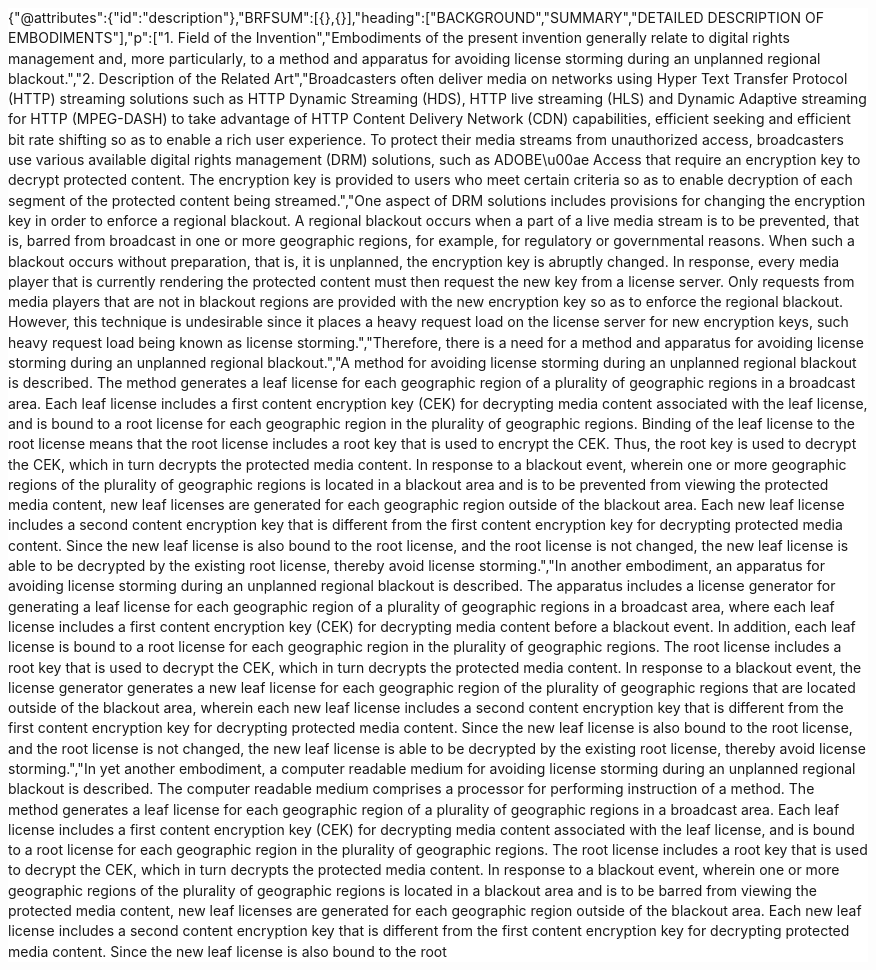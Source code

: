 {"@attributes":{"id":"description"},"BRFSUM":[{},{}],"heading":["BACKGROUND","SUMMARY","DETAILED DESCRIPTION OF EMBODIMENTS"],"p":["1. Field of the Invention","Embodiments of the present invention generally relate to digital rights management and, more particularly, to a method and apparatus for avoiding license storming during an unplanned regional blackout.","2. Description of the Related Art","Broadcasters often deliver media on networks using Hyper Text Transfer Protocol (HTTP) streaming solutions such as HTTP Dynamic Streaming (HDS), HTTP live streaming (HLS) and Dynamic Adaptive streaming for HTTP (MPEG-DASH) to take advantage of HTTP Content Delivery Network (CDN) capabilities, efficient seeking and efficient bit rate shifting so as to enable a rich user experience. To protect their media streams from unauthorized access, broadcasters use various available digital rights management (DRM) solutions, such as ADOBE\u00ae Access that require an encryption key to decrypt protected content. The encryption key is provided to users who meet certain criteria so as to enable decryption of each segment of the protected content being streamed.","One aspect of DRM solutions includes provisions for changing the encryption key in order to enforce a regional blackout. A regional blackout occurs when a part of a live media stream is to be prevented, that is, barred from broadcast in one or more geographic regions, for example, for regulatory or governmental reasons. When such a blackout occurs without preparation, that is, it is unplanned, the encryption key is abruptly changed. In response, every media player that is currently rendering the protected content must then request the new key from a license server. Only requests from media players that are not in blackout regions are provided with the new encryption key so as to enforce the regional blackout. However, this technique is undesirable since it places a heavy request load on the license server for new encryption keys, such heavy request load being known as license storming.","Therefore, there is a need for a method and apparatus for avoiding license storming during an unplanned regional blackout.","A method for avoiding license storming during an unplanned regional blackout is described. The method generates a leaf license for each geographic region of a plurality of geographic regions in a broadcast area. Each leaf license includes a first content encryption key (CEK) for decrypting media content associated with the leaf license, and is bound to a root license for each geographic region in the plurality of geographic regions. Binding of the leaf license to the root license means that the root license includes a root key that is used to encrypt the CEK. Thus, the root key is used to decrypt the CEK, which in turn decrypts the protected media content. In response to a blackout event, wherein one or more geographic regions of the plurality of geographic regions is located in a blackout area and is to be prevented from viewing the protected media content, new leaf licenses are generated for each geographic region outside of the blackout area. Each new leaf license includes a second content encryption key that is different from the first content encryption key for decrypting protected media content. Since the new leaf license is also bound to the root license, and the root license is not changed, the new leaf license is able to be decrypted by the existing root license, thereby avoid license storming.","In another embodiment, an apparatus for avoiding license storming during an unplanned regional blackout is described. The apparatus includes a license generator for generating a leaf license for each geographic region of a plurality of geographic regions in a broadcast area, where each leaf license includes a first content encryption key (CEK) for decrypting media content before a blackout event. In addition, each leaf license is bound to a root license for each geographic region in the plurality of geographic regions. The root license includes a root key that is used to decrypt the CEK, which in turn decrypts the protected media content. In response to a blackout event, the license generator generates a new leaf license for each geographic region of the plurality of geographic regions that are located outside of the blackout area, wherein each new leaf license includes a second content encryption key that is different from the first content encryption key for decrypting protected media content. Since the new leaf license is also bound to the root license, and the root license is not changed, the new leaf license is able to be decrypted by the existing root license, thereby avoid license storming.","In yet another embodiment, a computer readable medium for avoiding license storming during an unplanned regional blackout is described. The computer readable medium comprises a processor for performing instruction of a method. The method generates a leaf license for each geographic region of a plurality of geographic regions in a broadcast area. Each leaf license includes a first content encryption key (CEK) for decrypting media content associated with the leaf license, and is bound to a root license for each geographic region in the plurality of geographic regions. The root license includes a root key that is used to decrypt the CEK, which in turn decrypts the protected media content. In response to a blackout event, wherein one or more geographic regions of the plurality of geographic regions is located in a blackout area and is to be barred from viewing the protected media content, new leaf licenses are generated for each geographic region outside of the blackout area. Each new leaf license includes a second content encryption key that is different from the first content encryption key for decrypting protected media content. Since the new leaf license is also bound to the root